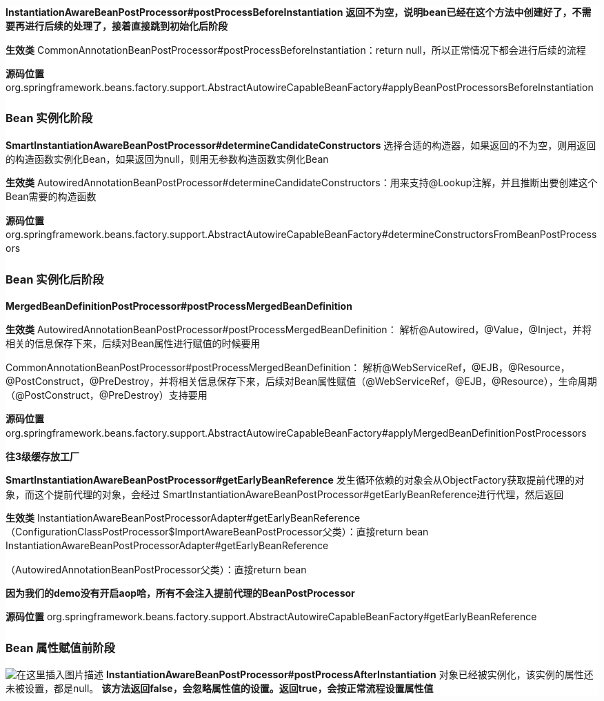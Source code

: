 **InstantiationAwareBeanPostProcessor#postProcessBeforeInstantiation**
**返回不为空，说明bean已经在这个方法中创建好了，不需要再进行后续的处理了，接着直接跳到初始化后阶段**

**生效类**
CommonAnnotationBeanPostProcessor#postProcessBeforeInstantiation：return null，所以正常情况下都会进行后续的流程

**源码位置**
org.springframework.beans.factory.support.AbstractAutowireCapableBeanFactory#applyBeanPostProcessorsBeforeInstantiation

### Bean 实例化阶段

**SmartInstantiationAwareBeanPostProcessor#determineCandidateConstructors**
选择合适的构造器，如果返回的不为空，则用返回的构造函数实例化Bean，如果返回为null，则用无参数构造函数实例化Bean

**生效类**
AutowiredAnnotationBeanPostProcessor#determineCandidateConstructors：用来支持@Lookup注解，并且推断出要创建这个Bean需要的构造函数

**源码位置**
org.springframework.beans.factory.support.AbstractAutowireCapableBeanFactory#determineConstructorsFromBeanPostProcessors

### Bean 实例化后阶段

**MergedBeanDefinitionPostProcessor#postProcessMergedBeanDefinition**

**生效类**
AutowiredAnnotationBeanPostProcessor#postProcessMergedBeanDefinition：
解析@Autowired，@Value，@Inject，并将相关的信息保存下来，后续对Bean属性进行赋值的时候要用

CommonAnnotationBeanPostProcessor#postProcessMergedBeanDefinition：
解析@WebServiceRef，@EJB，@Resource，@PostConstruct，@PreDestroy，并将相关信息保存下来，后续对Bean属性赋值（@WebServiceRef，@EJB，@Resource），生命周期（@PostConstruct，@PreDestroy）支持要用

**源码位置**
org.springframework.beans.factory.support.AbstractAutowireCapableBeanFactory#applyMergedBeanDefinitionPostProcessors

**往3级缓存放工厂**

**SmartInstantiationAwareBeanPostProcessor#getEarlyBeanReference**
发生循环依赖的对象会从ObjectFactory获取提前代理的对象，而这个提前代理的对象，会经过
SmartInstantiationAwareBeanPostProcessor#getEarlyBeanReference进行代理，然后返回

**生效类**
InstantiationAwareBeanPostProcessorAdapter#getEarlyBeanReference（ConfigurationClassPostProcessor$ImportAwareBeanPostProcessor父类）：直接return bean
InstantiationAwareBeanPostProcessorAdapter#getEarlyBeanReference

（AutowiredAnnotationBeanPostProcessor父类）：直接return bean

**因为我们的demo没有开启aop哈，所有不会注入提前代理的BeanPostProcessor**

**源码位置**
org.springframework.beans.factory.support.AbstractAutowireCapableBeanFactory#getEarlyBeanReference

### Bean 属性赋值前阶段
![在这里插入图片描述](https://i-blog.csdnimg.cn/blog_migrate/eddb3e12c099853fd5aa0b628e1a1c6e.png)
**InstantiationAwareBeanPostProcessor#postProcessAfterInstantiation**
对象已经被实例化，该实例的属性还未被设置，都是null。
**该方法返回false，会忽略属性值的设置。返回true，会按正常流程设置属性值**
